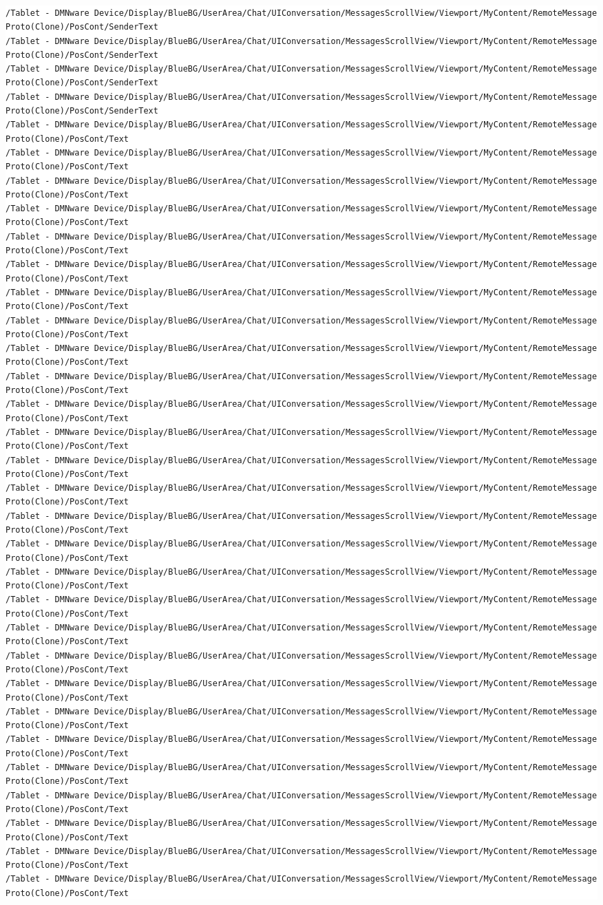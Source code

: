     /Tablet - DMNware Device/Display/BlueBG/UserArea/Chat/UIConversation/MessagesScrollView/Viewport/MyContent/RemoteMessageProto(Clone)/PosCont/SenderText
    /Tablet - DMNware Device/Display/BlueBG/UserArea/Chat/UIConversation/MessagesScrollView/Viewport/MyContent/RemoteMessageProto(Clone)/PosCont/SenderText
    /Tablet - DMNware Device/Display/BlueBG/UserArea/Chat/UIConversation/MessagesScrollView/Viewport/MyContent/RemoteMessageProto(Clone)/PosCont/SenderText
    /Tablet - DMNware Device/Display/BlueBG/UserArea/Chat/UIConversation/MessagesScrollView/Viewport/MyContent/RemoteMessageProto(Clone)/PosCont/SenderText
    /Tablet - DMNware Device/Display/BlueBG/UserArea/Chat/UIConversation/MessagesScrollView/Viewport/MyContent/RemoteMessageProto(Clone)/PosCont/Text
    /Tablet - DMNware Device/Display/BlueBG/UserArea/Chat/UIConversation/MessagesScrollView/Viewport/MyContent/RemoteMessageProto(Clone)/PosCont/Text
    /Tablet - DMNware Device/Display/BlueBG/UserArea/Chat/UIConversation/MessagesScrollView/Viewport/MyContent/RemoteMessageProto(Clone)/PosCont/Text
    /Tablet - DMNware Device/Display/BlueBG/UserArea/Chat/UIConversation/MessagesScrollView/Viewport/MyContent/RemoteMessageProto(Clone)/PosCont/Text
    /Tablet - DMNware Device/Display/BlueBG/UserArea/Chat/UIConversation/MessagesScrollView/Viewport/MyContent/RemoteMessageProto(Clone)/PosCont/Text
    /Tablet - DMNware Device/Display/BlueBG/UserArea/Chat/UIConversation/MessagesScrollView/Viewport/MyContent/RemoteMessageProto(Clone)/PosCont/Text
    /Tablet - DMNware Device/Display/BlueBG/UserArea/Chat/UIConversation/MessagesScrollView/Viewport/MyContent/RemoteMessageProto(Clone)/PosCont/Text
    /Tablet - DMNware Device/Display/BlueBG/UserArea/Chat/UIConversation/MessagesScrollView/Viewport/MyContent/RemoteMessageProto(Clone)/PosCont/Text
    /Tablet - DMNware Device/Display/BlueBG/UserArea/Chat/UIConversation/MessagesScrollView/Viewport/MyContent/RemoteMessageProto(Clone)/PosCont/Text
    /Tablet - DMNware Device/Display/BlueBG/UserArea/Chat/UIConversation/MessagesScrollView/Viewport/MyContent/RemoteMessageProto(Clone)/PosCont/Text
    /Tablet - DMNware Device/Display/BlueBG/UserArea/Chat/UIConversation/MessagesScrollView/Viewport/MyContent/RemoteMessageProto(Clone)/PosCont/Text
    /Tablet - DMNware Device/Display/BlueBG/UserArea/Chat/UIConversation/MessagesScrollView/Viewport/MyContent/RemoteMessageProto(Clone)/PosCont/Text
    /Tablet - DMNware Device/Display/BlueBG/UserArea/Chat/UIConversation/MessagesScrollView/Viewport/MyContent/RemoteMessageProto(Clone)/PosCont/Text
    /Tablet - DMNware Device/Display/BlueBG/UserArea/Chat/UIConversation/MessagesScrollView/Viewport/MyContent/RemoteMessageProto(Clone)/PosCont/Text
    /Tablet - DMNware Device/Display/BlueBG/UserArea/Chat/UIConversation/MessagesScrollView/Viewport/MyContent/RemoteMessageProto(Clone)/PosCont/Text
    /Tablet - DMNware Device/Display/BlueBG/UserArea/Chat/UIConversation/MessagesScrollView/Viewport/MyContent/RemoteMessageProto(Clone)/PosCont/Text
    /Tablet - DMNware Device/Display/BlueBG/UserArea/Chat/UIConversation/MessagesScrollView/Viewport/MyContent/RemoteMessageProto(Clone)/PosCont/Text
    /Tablet - DMNware Device/Display/BlueBG/UserArea/Chat/UIConversation/MessagesScrollView/Viewport/MyContent/RemoteMessageProto(Clone)/PosCont/Text
    /Tablet - DMNware Device/Display/BlueBG/UserArea/Chat/UIConversation/MessagesScrollView/Viewport/MyContent/RemoteMessageProto(Clone)/PosCont/Text
    /Tablet - DMNware Device/Display/BlueBG/UserArea/Chat/UIConversation/MessagesScrollView/Viewport/MyContent/RemoteMessageProto(Clone)/PosCont/Text
    /Tablet - DMNware Device/Display/BlueBG/UserArea/Chat/UIConversation/MessagesScrollView/Viewport/MyContent/RemoteMessageProto(Clone)/PosCont/Text
    /Tablet - DMNware Device/Display/BlueBG/UserArea/Chat/UIConversation/MessagesScrollView/Viewport/MyContent/RemoteMessageProto(Clone)/PosCont/Text
    /Tablet - DMNware Device/Display/BlueBG/UserArea/Chat/UIConversation/MessagesScrollView/Viewport/MyContent/RemoteMessageProto(Clone)/PosCont/Text
    /Tablet - DMNware Device/Display/BlueBG/UserArea/Chat/UIConversation/MessagesScrollView/Viewport/MyContent/RemoteMessageProto(Clone)/PosCont/Text
    /Tablet - DMNware Device/Display/BlueBG/UserArea/Chat/UIConversation/MessagesScrollView/Viewport/MyContent/RemoteMessageProto(Clone)/PosCont/Text
    /Tablet - DMNware Device/Display/BlueBG/UserArea/Chat/UIConversation/MessagesScrollView/Viewport/MyContent/RemoteMessageProto(Clone)/PosCont/Text
    /Tablet - DMNware Device/Display/BlueBG/UserArea/Chat/UIConversation/MessagesScrollView/Viewport/MyContent/RemoteMessageProto(Clone)/PosCont/Text
    /Tablet - DMNware Device/Display/BlueBG/UserArea/Chat/UIConversation/MessagesScrollView/Viewport/MyContent/RemoteMessageProto(Clone)/PosCont/Text